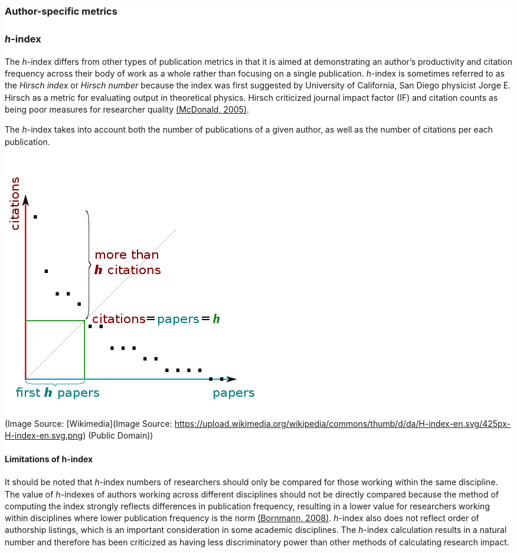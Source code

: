 ### Author-specific metrics

### *h*-index

The *h*-index differs from other types of publication metrics in that it is aimed at demonstrating an author’s productivity and citation frequency across their body of work as a whole rather than focusing on a single publication. *h*-index is sometimes referred to as the *Hirsch index* or *Hirsch number* because the index was first suggested by University of California, San Diego physicist Jorge E. Hirsch as a metric for evaluating output in theoretical physics. Hirsch criticized journal impact factor (IF) and citation counts as being poor measures for researcher quality [(McDonald, 2005)](http://ucsdnews.ucsd.edu/archive/newsrel/science/MCH.asp).

The *h*-index takes into account both the number of publications of a given author, as well as the number of citations per each publication.

![Web of Science formula](assets/chapter2/h-index.png)


(Image Source: [Wikimedia](Image Source: https://upload.wikimedia.org/wikipedia/commons/thumb/d/da/H-index-en.svg/425px-H-index-en.svg.png) \(Public Domain\)\)

#### Limitations of h-index

It should be noted that *h*-index numbers of researchers should only be compared for those working within the same discipline. The value of *h*-indexes of authors working across different disciplines should not be directly compared because the method of computing the index strongly reflects differences in publication frequency, resulting in a lower value for researchers working within disciplines where lower publication frequency is the norm [(Bornmann, 2008)](http://www.emeraldinsight.com/doi/abs/10.1108/00220410810844150). *h*-index also does not reflect order of authorship listings, which is an important consideration in some academic disciplines. The *h*-index calculation results in a natural number and therefore has been criticized as having less discriminatory power than other methods of calculating research impact.
